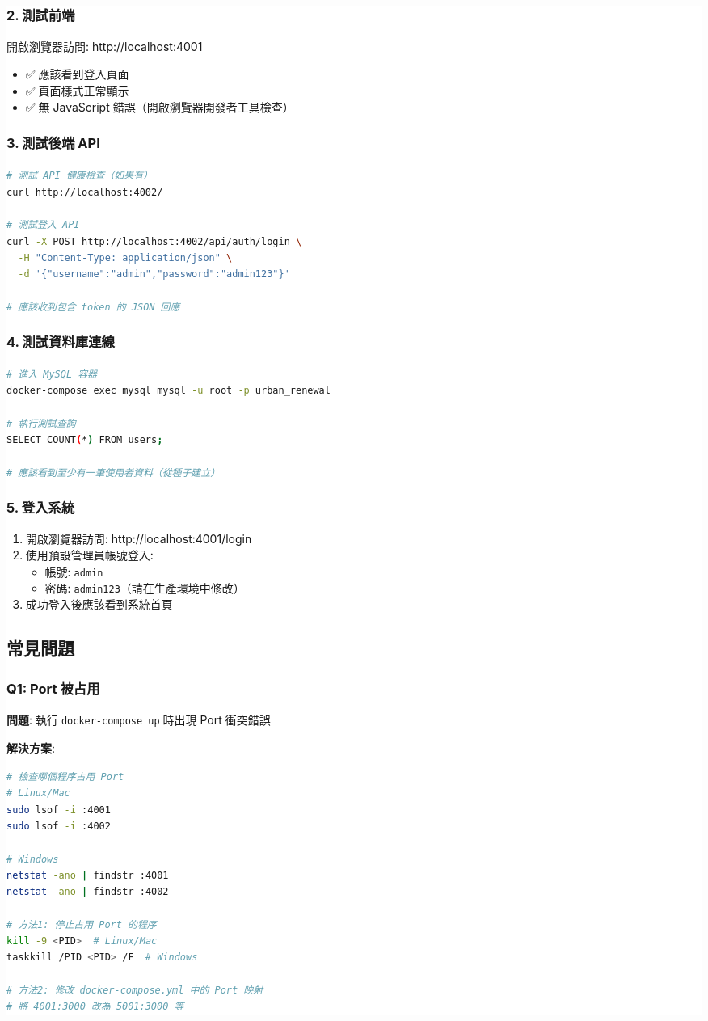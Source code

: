 ### 2. 測試前端

開啟瀏覽器訪問: http://localhost:4001

- ✅ 應該看到登入頁面
- ✅ 頁面樣式正常顯示
- ✅ 無 JavaScript 錯誤（開啟瀏覽器開發者工具檢查）

### 3. 測試後端 API

```bash
# 測試 API 健康檢查（如果有）
curl http://localhost:4002/

# 測試登入 API
curl -X POST http://localhost:4002/api/auth/login \
  -H "Content-Type: application/json" \
  -d '{"username":"admin","password":"admin123"}'

# 應該收到包含 token 的 JSON 回應
```

### 4. 測試資料庫連線

```bash
# 進入 MySQL 容器
docker-compose exec mysql mysql -u root -p urban_renewal

# 執行測試查詢
SELECT COUNT(*) FROM users;

# 應該看到至少有一筆使用者資料（從種子建立）
```

### 5. 登入系統

1. 開啟瀏覽器訪問: http://localhost:4001/login
2. 使用預設管理員帳號登入:
   - 帳號: `admin`
   - 密碼: `admin123`（請在生產環境中修改）
3. 成功登入後應該看到系統首頁

## 常見問題

### Q1: Port 被占用

**問題**: 執行 `docker-compose up` 時出現 Port 衝突錯誤

**解決方案**:

```bash
# 檢查哪個程序占用 Port
# Linux/Mac
sudo lsof -i :4001
sudo lsof -i :4002

# Windows
netstat -ano | findstr :4001
netstat -ano | findstr :4002

# 方法1: 停止占用 Port 的程序
kill -9 <PID>  # Linux/Mac
taskkill /PID <PID> /F  # Windows

# 方法2: 修改 docker-compose.yml 中的 Port 映射
# 將 4001:3000 改為 5001:3000 等
```